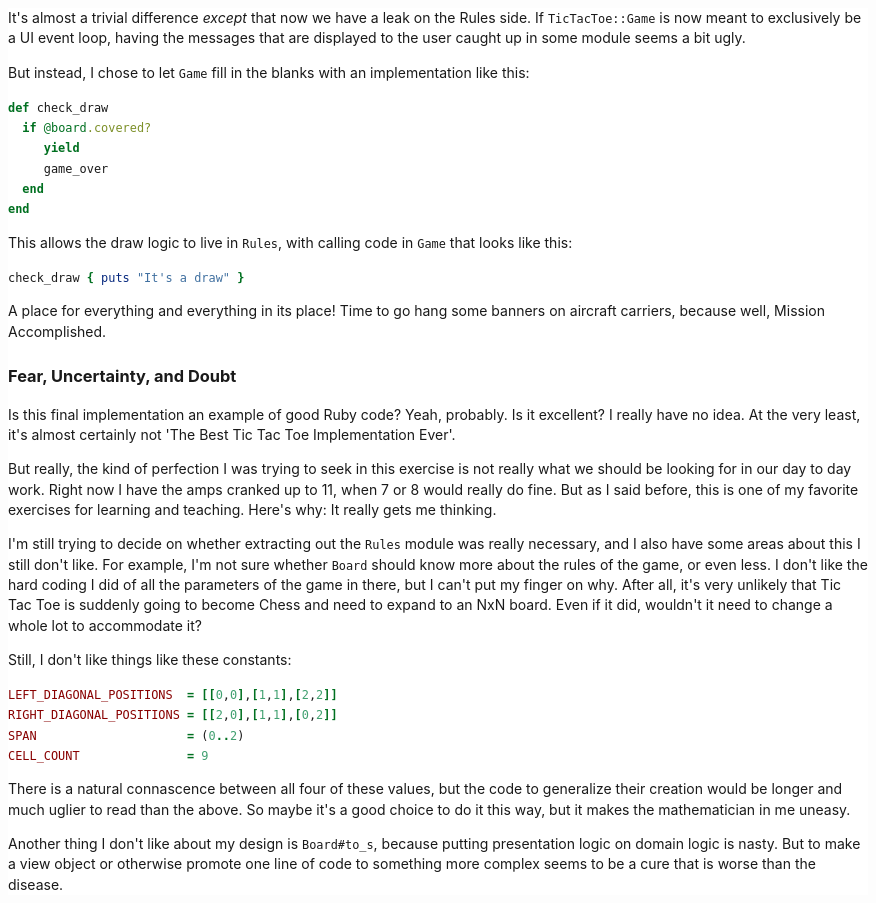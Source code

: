 It's almost a trivial difference *except* that now we have a leak on the Rules side. If `TicTacToe::Game` is now meant to exclusively be a UI event loop, having the messages that are displayed to the user caught up in some module seems a bit ugly.

But instead, I chose to let `Game` fill in the blanks with an implementation like this:

```ruby
def check_draw
  if @board.covered?
     yield
     game_over
  end
end
```

This allows the draw logic to live in `Rules`, with calling code in `Game`
that looks like this:

```ruby
check_draw { puts "It's a draw" }
```

A place for everything and everything in its place! Time to go hang some banners on aircraft carriers, because well, Mission Accomplished.

### Fear, Uncertainty, and Doubt

Is this final implementation an example of good Ruby code? Yeah, probably. Is it excellent? I really have no idea. At the very least, it's almost certainly not 'The Best Tic Tac Toe Implementation Ever'.

But really, the kind of perfection I was trying to seek in this exercise is not really what we should be looking for in our day to day work. Right now I have the amps cranked up to 11, when 7 or 8 would really do fine. But as I said before, this is one of my favorite exercises for learning and teaching. Here's why: It really gets me thinking.

I'm still trying to decide on whether extracting out the `Rules` module was really necessary, and I also have some areas about this I still don't like. For example, I'm not sure whether `Board` should know more about the rules of the game, or even less. I don't like the hard coding I did of all the parameters of the game in there, but I can't put my finger on why. After all, it's very unlikely that Tic Tac Toe is suddenly going to become Chess and need to expand to an NxN board. Even if it did, wouldn't it need to change a whole lot to accommodate it?

Still, I don't like things like these constants:

```ruby
LEFT_DIAGONAL_POSITIONS  = [[0,0],[1,1],[2,2]]
RIGHT_DIAGONAL_POSITIONS = [[2,0],[1,1],[0,2]]
SPAN                     = (0..2)
CELL_COUNT               = 9
```

There is a natural connascence between all four of these values, but the code to generalize their creation would be longer and much uglier to read than the above. So maybe it's a good choice to do it this way, but it makes the mathematician in me uneasy.

Another thing I don't like about my design is `Board#to_s`, because putting presentation logic on domain logic is nasty. But to make a view object or otherwise promote one line of code to something more complex seems to be a cure that is worse than the disease.
